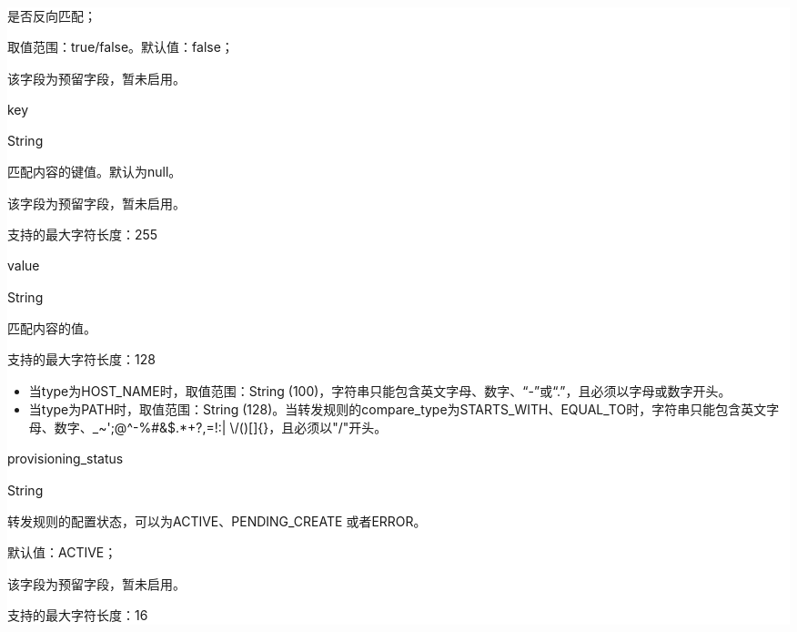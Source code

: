 <td class="cellrowborder" valign="top" width="58.550000000000004%" headers="mcps1.2.4.1.3 "><p id="zh-cn_topic_0116649236_p1837110431511"><a name="zh-cn_topic_0116649236_p1837110431511"></a><a name="zh-cn_topic_0116649236_p1837110431511"></a>是否反向匹配；</p>
<p id="zh-cn_topic_0116649236_p1497849152414"><a name="zh-cn_topic_0116649236_p1497849152414"></a><a name="zh-cn_topic_0116649236_p1497849152414"></a>取值范围：true/false。默认值：false；</p>
<p id="zh-cn_topic_0116649236_p1828957181510"><a name="zh-cn_topic_0116649236_p1828957181510"></a><a name="zh-cn_topic_0116649236_p1828957181510"></a>该字段为预留字段，暂未启用。</p>
</td>
</tr>
<tr id="zh-cn_topic_0116649236_row19224714125916"><td class="cellrowborder" valign="top" width="23.23%" headers="mcps1.2.4.1.1 "><p id="zh-cn_topic_0116649236_p172241014165910"><a name="zh-cn_topic_0116649236_p172241014165910"></a><a name="zh-cn_topic_0116649236_p172241014165910"></a>key</p>
</td>
<td class="cellrowborder" valign="top" width="18.22%" headers="mcps1.2.4.1.2 "><p id="zh-cn_topic_0116649236_p922415146591"><a name="zh-cn_topic_0116649236_p922415146591"></a><a name="zh-cn_topic_0116649236_p922415146591"></a>String</p>
</td>
<td class="cellrowborder" valign="top" width="58.550000000000004%" headers="mcps1.2.4.1.3 "><p id="zh-cn_topic_0116649236_p781771561717"><a name="zh-cn_topic_0116649236_p781771561717"></a><a name="zh-cn_topic_0116649236_p781771561717"></a>匹配内容的键值。默认为null。</p>
<p id="zh-cn_topic_0116649236_p198171615161716"><a name="zh-cn_topic_0116649236_p198171615161716"></a><a name="zh-cn_topic_0116649236_p198171615161716"></a>该字段为预留字段，暂未启用。</p>
<p id="zh-cn_topic_0116649236_p463514574308"><a name="zh-cn_topic_0116649236_p463514574308"></a><a name="zh-cn_topic_0116649236_p463514574308"></a>支持的最大字符长度：255</p>
</td>
</tr>
<tr id="zh-cn_topic_0116649236_row622481417593"><td class="cellrowborder" valign="top" width="23.23%" headers="mcps1.2.4.1.1 "><p id="zh-cn_topic_0116649236_p15224151413595"><a name="zh-cn_topic_0116649236_p15224151413595"></a><a name="zh-cn_topic_0116649236_p15224151413595"></a>value</p>
</td>
<td class="cellrowborder" valign="top" width="18.22%" headers="mcps1.2.4.1.2 "><p id="zh-cn_topic_0116649236_p622413146591"><a name="zh-cn_topic_0116649236_p622413146591"></a><a name="zh-cn_topic_0116649236_p622413146591"></a>String</p>
</td>
<td class="cellrowborder" valign="top" width="58.550000000000004%" headers="mcps1.2.4.1.3 "><p id="zh-cn_topic_0116649236_p19314172610176"><a name="zh-cn_topic_0116649236_p19314172610176"></a><a name="zh-cn_topic_0116649236_p19314172610176"></a>匹配内容的值。</p>
<p id="zh-cn_topic_0116649236_p162351209317"><a name="zh-cn_topic_0116649236_p162351209317"></a><a name="zh-cn_topic_0116649236_p162351209317"></a>支持的最大字符长度：128</p>
<a name="zh-cn_topic_0116649236_ul731432621713"></a><a name="zh-cn_topic_0116649236_ul731432621713"></a><ul id="zh-cn_topic_0116649236_ul731432621713"><li>当type为HOST_NAME时，取值范围：String (100)，字符串只能包含英文字母、数字、“-”或“.”，且必须以字母或数字开头。</li><li>当type为PATH时，取值范围：String (128)。当转发规则的compare_type为STARTS_WITH、EQUAL_TO时，字符串只能包含英文字母、数字、_~';@^-%#&amp;$.*+?,=!:| \/()[]{}，且必须以"/"开头。</li></ul>
</td>
</tr>
<tr id="zh-cn_topic_0116649236_row2224191419593"><td class="cellrowborder" valign="top" width="23.23%" headers="mcps1.2.4.1.1 "><p id="zh-cn_topic_0116649236_p2022412148597"><a name="zh-cn_topic_0116649236_p2022412148597"></a><a name="zh-cn_topic_0116649236_p2022412148597"></a>provisioning_status</p>
</td>
<td class="cellrowborder" valign="top" width="18.22%" headers="mcps1.2.4.1.2 "><p id="zh-cn_topic_0116649236_p622431415599"><a name="zh-cn_topic_0116649236_p622431415599"></a><a name="zh-cn_topic_0116649236_p622431415599"></a>String</p>
</td>
<td class="cellrowborder" valign="top" width="58.550000000000004%" headers="mcps1.2.4.1.3 "><p id="zh-cn_topic_0116649236_p14704205693714"><a name="zh-cn_topic_0116649236_p14704205693714"></a><a name="zh-cn_topic_0116649236_p14704205693714"></a>转发规则的配置状态，可以为ACTIVE、PENDING_CREATE 或者ERROR。</p>
<p id="zh-cn_topic_0116649236_p178421832011"><a name="zh-cn_topic_0116649236_p178421832011"></a><a name="zh-cn_topic_0116649236_p178421832011"></a>默认值：ACTIVE；</p>
<p id="zh-cn_topic_0116649236_p210952312206"><a name="zh-cn_topic_0116649236_p210952312206"></a><a name="zh-cn_topic_0116649236_p210952312206"></a>该字段为预留字段，暂未启用。</p>
<p id="zh-cn_topic_0116649236_p81819140317"><a name="zh-cn_topic_0116649236_p81819140317"></a><a name="zh-cn_topic_0116649236_p81819140317"></a>支持的最大字符长度：16</p>
</td>